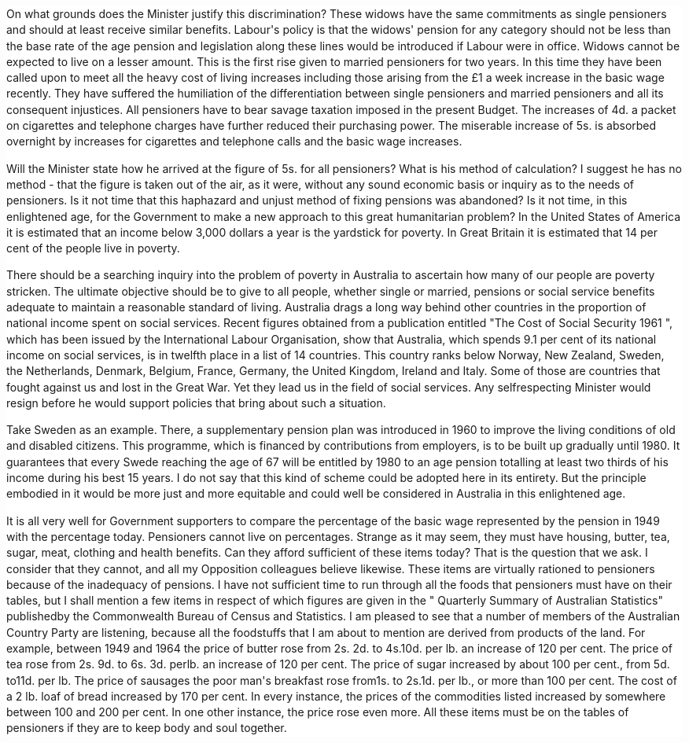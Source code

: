 On what grounds does the Minister justify this discrimination? These widows have the same commitments as single pensioners and should at least receive similar benefits. Labour's policy is that the widows' pension for any category should not be less than the base rate of the age pension and legislation along these lines would be introduced if Labour were in office. Widows cannot be expected to live on a lesser amount. This is the first rise given to married pensioners for two years. In this time they have been called upon to meet all the heavy cost of living increases including those arising from the £1 a week increase in the basic wage recently. They have suffered the humiliation of the differentiation between single pensioners and married pensioners and all its consequent injustices. All pensioners have to bear savage taxation imposed in the present Budget. The increases of 4d. a packet on cigarettes and telephone charges have further reduced their purchasing power. The miserable increase of 5s. is absorbed overnight by increases for cigarettes and telephone calls and the basic wage increases. 

Will the Minister state how he arrived at the figure of 5s. for all pensioners? What is his method of calculation? I suggest he has no method - that the figure is taken out of the air, as it were, without any sound economic basis or inquiry as to the needs of pensioners. Is it not time that this haphazard and unjust method of fixing pensions was abandoned? Is it not time, in this enlightened age, for the Government to make a new approach to this great humanitarian problem? In the United States of America it is estimated that an income below 3,000 dollars a year is the yardstick for poverty. In Great Britain it is estimated that 14 per cent of the people live in poverty. 

There should be a searching inquiry into the problem of poverty in Australia to ascertain how many of our people are poverty stricken. The ultimate objective should be to give to all people, whether single or married, pensions or social service benefits adequate to maintain a reasonable standard of living. Australia drags a long way behind other countries in the proportion of national income spent on social services. Recent figures obtained from a publication entitled "The Cost of Social Security 1961 ", which has been issued by the International Labour Organisation, show that Australia, which spends 9.1 per cent of its national income on social services, is in twelfth place in a list of 14 countries. This country ranks below Norway, New Zealand, Sweden, the Netherlands, Denmark, Belgium, France, Germany, the United Kingdom, Ireland and Italy. Some of those are countries that fought against us and lost in the Great War. Yet they lead us in the field of social services. Any selfrespecting Minister would resign before he would support policies that bring about such a situation. 

Take Sweden as an example. There, a supplementary pension plan was introduced in 1960 to improve the living conditions of old and disabled citizens. This programme, which is financed by contributions from employers, is to be built up gradually until 1980. It guarantees that every Swede reaching the age of 67 will be entitled by 1980 to an age pension totalling at least two thirds of his income during his best 15 years. I do not say that this kind of scheme could be adopted here in its entirety. But the principle embodied in it would be more just and more equitable and could well be considered in Australia in this enlightened age. 

It is all very well for Government supporters to compare the percentage of the basic wage represented by the pension in 1949 with the percentage today. Pensioners cannot live on percentages. Strange as it may seem, they must have housing, butter, tea, sugar, meat, clothing and health benefits. Can they afford sufficient of these items today? That is the question that we ask. I consider that they cannot, and all my Opposition colleagues believe likewise. These items are virtually rationed to pensioners because of the inadequacy of pensions. I have not sufficient time to run through all the foods that pensioners must have on their tables, but I shall mention a few items in respect of which figures are given in the " Quarterly Summary of Australian Statistics" publishedby the Commonwealth Bureau of Census and Statistics. I am pleased to see that a number of members of the Australian Country Party are listening, because all the foodstuffs that I am about to mention are derived from products of the land. For example, between 1949 and 1964 the price of butter rose from 2s. 2d. to 4s.10d. per lb. an increase of 120 per cent. The price of tea rose from 2s. 9d. to 6s. 3d. perlb. an increase of 120 per cent. The price of sugar increased by about 100 per cent., from 5d. to11d. per lb. The price of sausages the poor man's breakfast rose from1s. to 2s.1d. per lb., or more than 100 per cent. The cost of a 2 lb. loaf of bread increased by 170 per cent. In every instance, the prices of the commodities listed increased by somewhere between 100 and 200 per cent. In one other instance, the price rose even more. All these items must be on the tables of pensioners if they are to keep body and soul together. 

